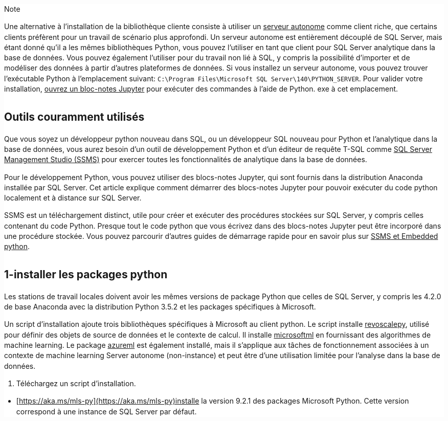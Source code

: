 > [!Note]
> Une alternative à l’installation de la bibliothèque cliente consiste à utiliser un [serveur autonome](../install/sql-machine-learning-standalone-windows-install.md) comme client riche, que certains clients préfèrent pour un travail de scénario plus approfondi. Un serveur autonome est entièrement découplé de SQL Server, mais étant donné qu’il a les mêmes bibliothèques Python, vous pouvez l’utiliser en tant que client pour SQL Server analytique dans la base de données. Vous pouvez également l’utiliser pour du travail non lié à SQL, y compris la possibilité d’importer et de modéliser des données à partir d’autres plateformes de données. Si vous installez un serveur autonome, vous pouvez trouver l’exécutable Python à l’emplacement suivant: `C:\Program Files\Microsoft SQL Server\140\PYTHON_SERVER`. Pour valider votre installation, [ouvrez un bloc-notes Jupyter](#python-tools) pour exécuter des commandes à l’aide de Python. exe à cet emplacement.

## <a name="commonly-used-tools"></a>Outils couramment utilisés

Que vous soyez un développeur python nouveau dans SQL, ou un développeur SQL nouveau pour Python et l’analytique dans la base de données, vous aurez besoin d’un outil de développement Python et d’un éditeur de requête T-SQL comme [SQL Server Management Studio (SSMS)](https://docs.microsoft.com/sql/ssms/download-sql-server-management-studio-ssms) pour exercer toutes les fonctionnalités de analytique dans la base de données.

Pour le développement Python, vous pouvez utiliser des blocs-notes Jupyter, qui sont fournis dans la distribution Anaconda installée par SQL Server. Cet article explique comment démarrer des blocs-notes Jupyter pour pouvoir exécuter du code python localement et à distance sur SQL Server.

SSMS est un téléchargement distinct, utile pour créer et exécuter des procédures stockées sur SQL Server, y compris celles contenant du code Python. Presque tout le code python que vous écrivez dans des blocs-notes Jupyter peut être incorporé dans une procédure stockée. Vous pouvez parcourir d’autres guides de démarrage rapide pour en savoir plus sur [SSMS et Embedded python](../tutorials/quickstart-python-create-script.md).

## <a name="1---install-python-packages"></a>1-installer les packages python

Les stations de travail locales doivent avoir les mêmes versions de package Python que celles de SQL Server, y compris les 4.2.0 de base Anaconda avec la distribution Python 3.5.2 et les packages spécifiques à Microsoft.

Un script d’installation ajoute trois bibliothèques spécifiques à Microsoft au client python. Le script installe [revoscalepy](https://docs.microsoft.com/machine-learning-server/python-reference/revoscalepy/revoscalepy-package), utilisé pour définir des objets de source de données et le contexte de calcul. Il installe [microsoftml](https://docs.microsoft.com/machine-learning-server/python-reference/microsoftml/microsoftml-package) en fournissant des algorithmes de machine learning. Le package [azureml](https://docs.microsoft.com/machine-learning-server/python-reference/azureml-model-management-sdk/azureml-model-management-sdk) est également installé, mais il s’applique aux tâches de fonctionnement associées à un contexte de machine learning Server autonome (non-instance) et peut être d’une utilisation limitée pour l’analyse dans la base de données.

1. Téléchargez un script d’installation.

  + [https://aka.ms/mls-py](https://aka.ms/mls-py)installe la version 9.2.1 des packages Microsoft Python. Cette version correspond à une instance de SQL Server par défaut. 
